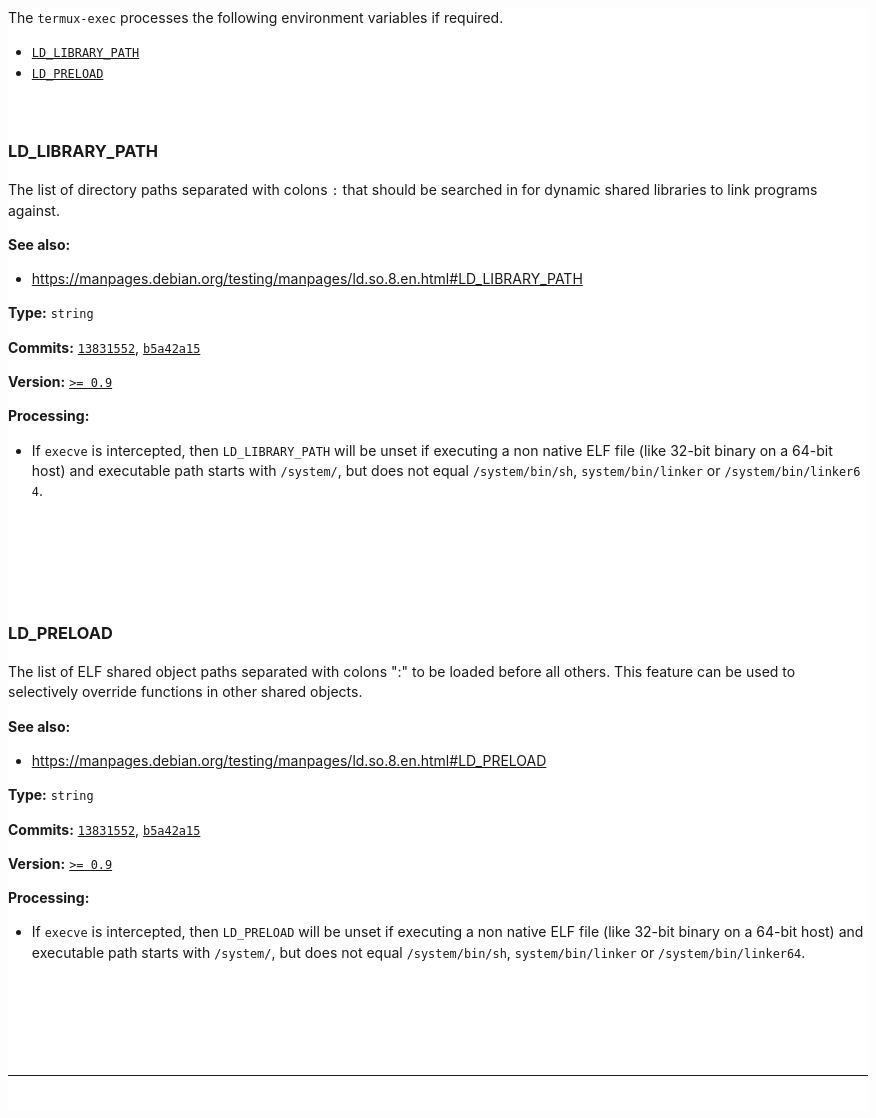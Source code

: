 The `termux-exec` processes the following environment variables if required.

- [`LD_LIBRARY_PATH`](#ld_library_path)
- [`LD_PRELOAD`](#ld_preload)

&nbsp;



### LD_LIBRARY_PATH

The list of directory paths separated with colons `:` that should be searched in for dynamic shared libraries to link programs against.

**See also:**

- https://manpages.debian.org/testing/manpages/ld.so.8.en.html#LD_LIBRARY_PATH

**Type:** `string`

**Commits:** [`13831552`](https://github.com/termux/termux-exec/commit/13831552), [`b5a42a15`](https://github.com/termux/termux-exec/commit/b5a42a15)

**Version:** [`>= 0.9`](https://github.com/termux/termux-exec/releases/tag/v0.9)

**Processing:**

- If `execve` is intercepted, then `LD_LIBRARY_PATH` will be unset if executing a non native ELF file (like 32-bit binary on a 64-bit host) and executable path starts with `/system/`, but does not equal `/system/bin/sh`, `system/bin/linker` or `/system/bin/linker64`.

## &nbsp;

&nbsp;



### LD_PRELOAD

The list of ELF shared object paths separated with colons ":" to be loaded before all others. This feature can be used to selectively override functions in other shared objects.

**See also:**

- https://manpages.debian.org/testing/manpages/ld.so.8.en.html#LD_PRELOAD

**Type:** `string`

**Commits:** [`13831552`](https://github.com/termux/termux-exec/commit/13831552), [`b5a42a15`](https://github.com/termux/termux-exec/commit/b5a42a15)

**Version:** [`>= 0.9`](https://github.com/termux/termux-exec/releases/tag/v0.9)

**Processing:**

- If `execve` is intercepted, then `LD_PRELOAD` will be unset if executing a non native ELF file (like 32-bit binary on a 64-bit host) and executable path starts with `/system/`, but does not equal `/system/bin/sh`, `system/bin/linker` or `/system/bin/linker64`.

## &nbsp;

&nbsp;

---

&nbsp;





[`TERMUX__ROOTFS`]: #termux__rootfs
